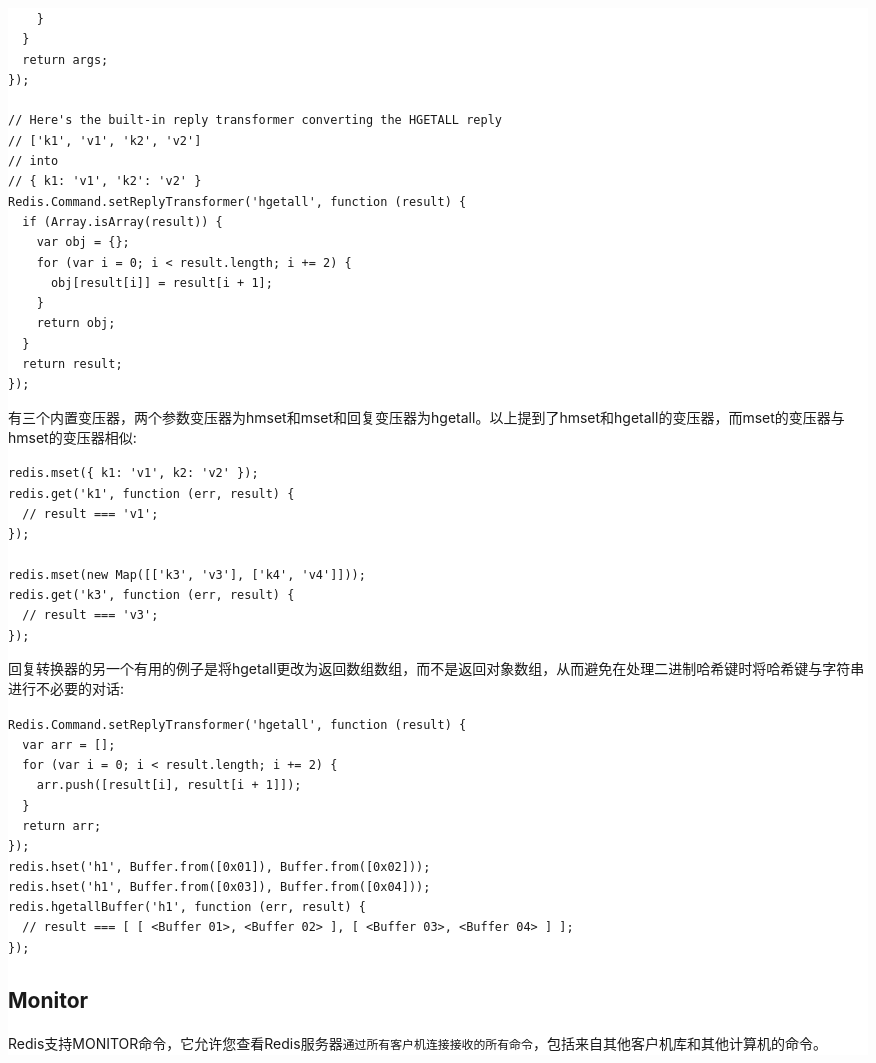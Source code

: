 ```
    }
  }
  return args;
});

// Here's the built-in reply transformer converting the HGETALL reply
// ['k1', 'v1', 'k2', 'v2']
// into
// { k1: 'v1', 'k2': 'v2' }
Redis.Command.setReplyTransformer('hgetall', function (result) {
  if (Array.isArray(result)) {
    var obj = {};
    for (var i = 0; i < result.length; i += 2) {
      obj[result[i]] = result[i + 1];
    }
    return obj;
  }
  return result;
});
```
有三个内置变压器，两个参数变压器为hmset和mset和回复变压器为hgetall。以上提到了hmset和hgetall的变压器，而mset的变压器与hmset的变压器相似:

```
redis.mset({ k1: 'v1', k2: 'v2' });
redis.get('k1', function (err, result) {
  // result === 'v1';
});

redis.mset(new Map([['k3', 'v3'], ['k4', 'v4']]));
redis.get('k3', function (err, result) {
  // result === 'v3';
});
```
回复转换器的另一个有用的例子是将hgetall更改为返回数组数组，而不是返回对象数组，从而避免在处理二进制哈希键时将哈希键与字符串进行不必要的对话:
```
Redis.Command.setReplyTransformer('hgetall', function (result) {
  var arr = [];
  for (var i = 0; i < result.length; i += 2) {
    arr.push([result[i], result[i + 1]]);
  }
  return arr;
});
redis.hset('h1', Buffer.from([0x01]), Buffer.from([0x02]));
redis.hset('h1', Buffer.from([0x03]), Buffer.from([0x04]));
redis.hgetallBuffer('h1', function (err, result) {
  // result === [ [ <Buffer 01>, <Buffer 02> ], [ <Buffer 03>, <Buffer 04> ] ];
});
```

## Monitor
Redis支持MONITOR命令，它允许您查看Redis服务器`通过所有客户机连接接收的所有命令`，包括来自其他客户机库和其他计算机的命令。
